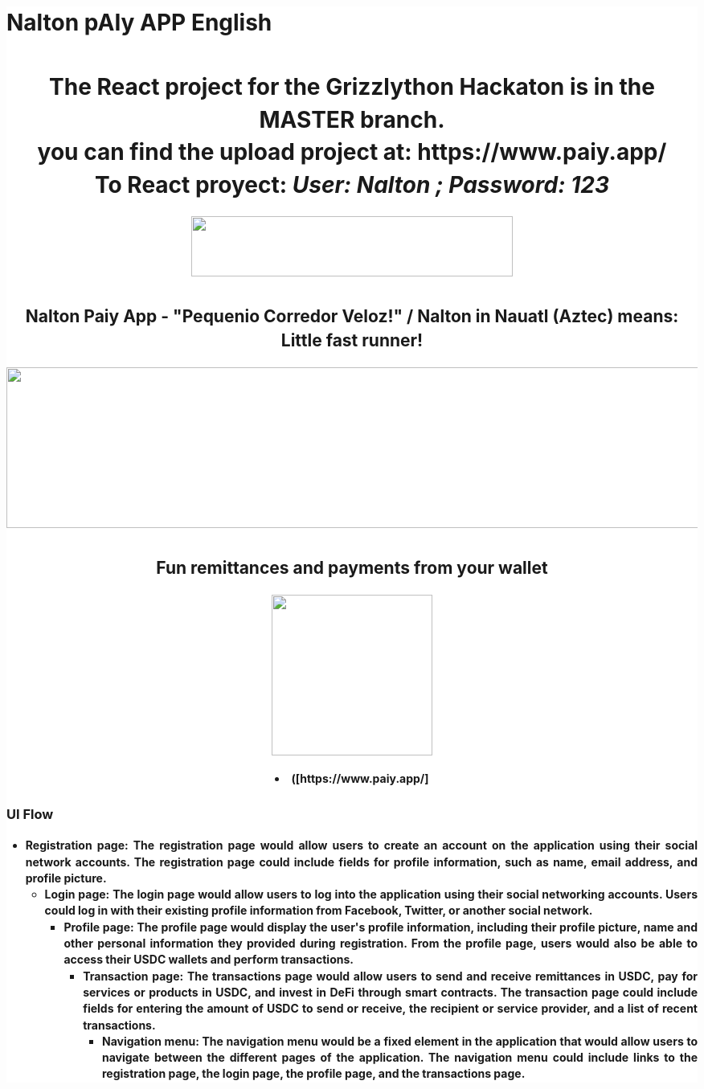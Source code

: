 # Nalton pAIy APP English

<div align="center">
<h1> The React project for the Grizzlython Hackaton is in the MASTER branch. 
<br> you can find the upload project at:  https://www.paiy.app/ 
<br> <b> To React proyect: <b> <em> User: Nalton   ;   Password: 123  </em></h1>
</div>



<div align="center">
<a title="Proyect Name" href="https://www.paiy.app/"  target="_``blank"><img src="https://github.com/bancambios/PaiyApp-Hackaton-Etherfuse/blob/main/Images/ProyectName%7D.png"  width="400" height="75"></a>
 
 <div align="center">
<h2>  Nalton Paiy App - "Pequenio Corredor Veloz!" / Nalton in Nauatl (Aztec) means: Little fast runner!
</h2>
</div>
 

 <a title="Nalton AnimatedIy" href="https://www.paiy.app/" target="_blank"><img src="https://user-images.githubusercontent.com/17559524/221425655-baced173-a952-46b8-aecc-b1235ca6336f.png"  width="900" height="200"></a>

<div align="center">
<h2>  Fun remittances and payments from your wallet
</h2>
</div>
 


<a title="Logo pAIy" href="https://www.canva.com/design/DAFbohngzsQ/5U7AudeforlzVrcpKlU-9A/watch?utm_content=DAFbohngzsQ&utm_campaign=designshare&utm_medium=link&utm_source=publishsharelink" target="_blank"><img src="https://github.com/bancambios/PaiyApp-Hackaton-Etherfuse/blob/main/Images/Log1.png"  width="200" height="200"></a>
<li>([https://www.paiy.app/]
</div>

<div align="justify">
<h3>UI Flow</h3>
<ul>
 	<li><b> Registration page: </b> The registration page would allow users to create an account on the application using their social network accounts. The registration page could include fields for profile information, such as name, email address, and profile picture.
<ul>
 	<li><b> Login page: </b> The login page would allow users to log into the application using their social networking accounts. Users could log in with their existing profile information from Facebook, Twitter, or another social network.
<ul>
 	<li><b> Profile page: </b> The profile page would display the user's profile information, including their profile picture, name and other personal information they provided during registration. From the profile page, users would also be able to access their USDC wallets and perform transactions.
<ul>
 <li><b> Transaction page: </b> The transactions page would allow users to send and receive remittances in USDC, pay for services or products in USDC, and invest in DeFi through smart contracts. The transaction page could include fields for entering the amount of USDC to send or receive, the recipient or service provider, and a list of recent transactions.
<ul>
 <li><b> Navigation menu: </b> The navigation menu would be a fixed element in the application that would allow users to navigate between the different pages of the application. The navigation menu could include links to the registration page, the login page, the profile page, and the transactions page.
</ul></div>
